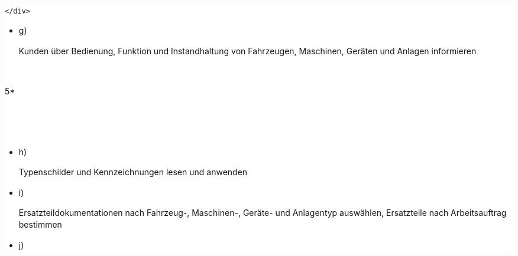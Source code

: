     </div>

  - g)
    
    <div style="">
    
    Kunden über Bedienung, Funktion und Instandhaltung von Fahrzeugen,
    Maschinen, Geräten und Anlagen informieren
    
    </div>

</td>

<td style="border-right: 0.5pt solid ; border-bottom: 0.5pt solid ; " align="center" valign="top" charoff="50">

 

</td>

<td style="border-right: 0.5pt solid ; border-bottom: 0.5pt solid ; " align="center" valign="middle" charoff="50">

5\*

</td>

<td style="border-right: 0.5pt solid ; border-bottom: 0.5pt solid ; " align="center" valign="top" charoff="50">

 

</td>

<td style="border-bottom: 0.5pt solid ; " align="center" valign="top" charoff="50">

 

</td>

</tr>

<tr>

<td style="border-right: 0.5pt solid ; border-bottom: 0.5pt solid ; " align="left" valign="top" charoff="50">

  - h)
    
    <div style="">
    
    Typenschilder und Kennzeichnungen lesen und anwenden
    
    </div>

  - i)
    
    <div style="">
    
    Ersatzteildokumentationen nach Fahrzeug-, Maschinen-, Geräte- und
    Anlagentyp auswählen, Ersatzteile nach Arbeitsauftrag bestimmen
    
    </div>

  - j)
    